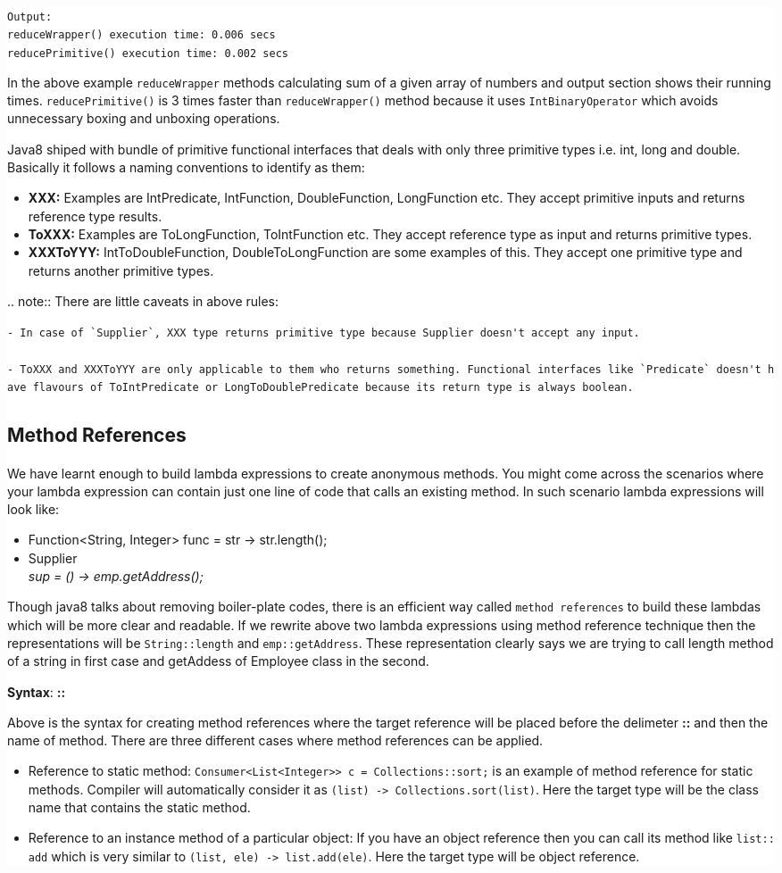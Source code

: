     Output:
    reduceWrapper() execution time: 0.006 secs
    reducePrimitive() execution time: 0.002 secs

In the above example `reduceWrapper` methods calculating sum of a given array of numbers and output section shows their running times. ``reducePrimitive()`` is 3 times faster than ``reduceWrapper()`` method because it uses ``IntBinaryOperator`` which avoids unnecessary boxing and unboxing operations.

Java8 shiped with bundle of primitive functional interfaces that deals with only three primitive types i.e. int, long and double. Basically it follows a naming conventions to identify as them:

- **XXX:** Examples are IntPredicate, IntFunction, DoubleFunction, LongFunction etc. They accept primitive inputs and returns reference type results.
- **ToXXX:** Examples are ToLongFunction, ToIntFunction etc. They accept reference type as input and returns primitive types.
- **XXXToYYY:** IntToDoubleFunction, DoubleToLongFunction are some examples of this. They accept one primitive type and returns another primitive types.


.. note:: There are little caveats in above rules:

	- In case of `Supplier`, XXX type returns primitive type because Supplier doesn't accept any input.
	
	- ToXXX and XXXToYYY are only applicable to them who returns something. Functional interfaces like `Predicate` doesn't have flavours of ToIntPredicate or LongToDoublePredicate because its return type is always boolean.


Method References
------------------
We have learnt enough to build lambda expressions to create anonymous methods. You might come across the scenarios where your lambda expression can contain just one line of code that calls an existing method. In such scenario lambda expressions will look like:

- Function<String, Integer> func = str -> str.length();
- Supplier<Address> sup = () -> emp.getAddress();

Though java8 talks about removing boiler-plate codes, there is an efficient way called `method references` to build these lambdas which will be more clear and readable. If we rewrite above two lambda expressions using method reference technique then the representations will be ``String::length`` and ``emp::getAddress``. These representation clearly says we are trying to call length method of a string in first case and getAddess of Employee class in the second.

**Syntax**: <target reference> **::** <method name>

Above is the syntax for creating method references where the target reference will be placed before the delimeter **::** and then the name of method. There are three different cases where method references can be applied.

- Reference to static method:
  ``Consumer<List<Integer>> c = Collections::sort;`` is an example of method reference for static methods. Compiler will automatically consider it as ``(list) -> Collections.sort(list)``. Here the target type will be the class name that contains the static method.

- Reference to an instance method of a particular object:
  If you have an object reference then you can call its method like ``list::add`` which is very similar to ``(list, ele) -> list.add(ele)``. Here the target type will be object reference.

